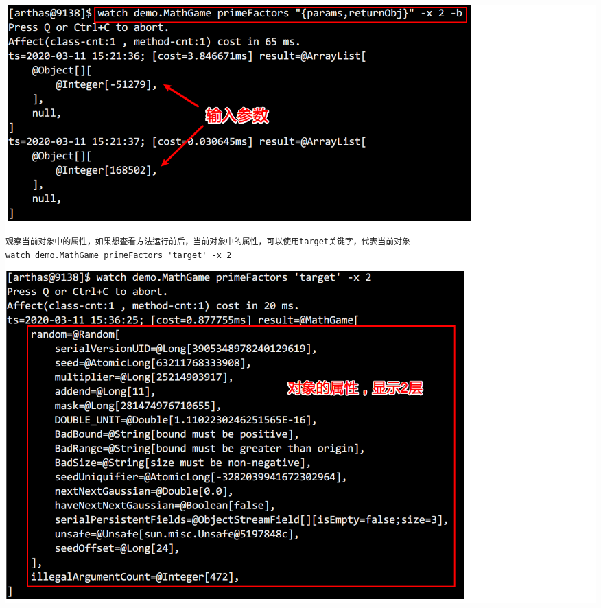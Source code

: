 <img src="assets/image-20200311152248842.png" alt="image-20200311152248842" style="zoom: 67%;" /> 



```
观察当前对象中的属性，如果想查看方法运行前后，当前对象中的属性，可以使用target关键字，代表当前对象
watch demo.MathGame primeFactors 'target' -x 2
```

<img src="assets/image-20200311153804431.png" alt="image-20200311153804431" style="zoom: 67%;" /> 
